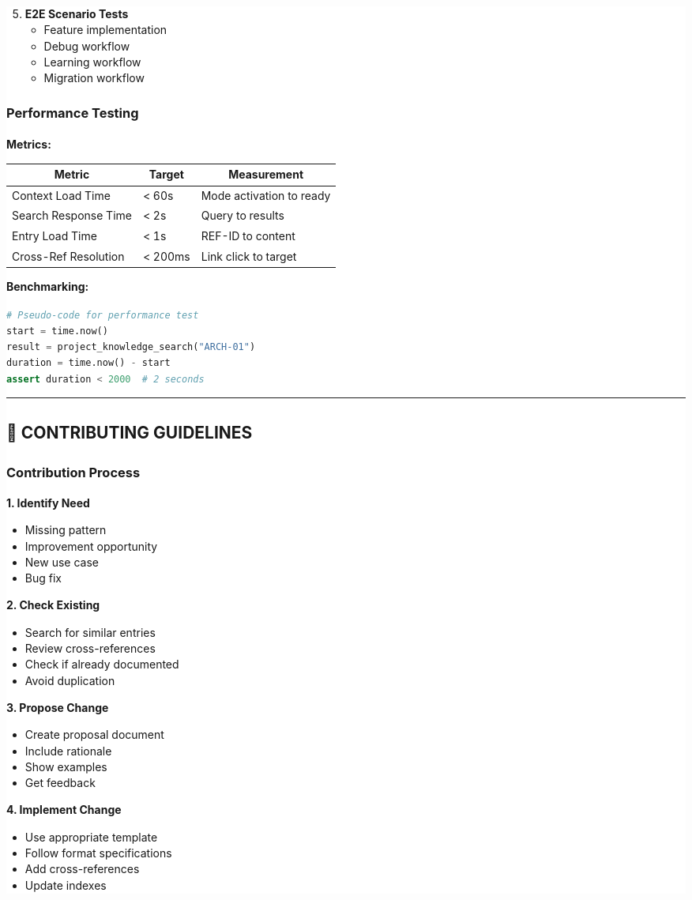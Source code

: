 5. **E2E Scenario Tests**
   - Feature implementation
   - Debug workflow
   - Learning workflow
   - Migration workflow

### Performance Testing

**Metrics:**

| Metric | Target | Measurement |
|--------|--------|-------------|
| Context Load Time | < 60s | Mode activation to ready |
| Search Response Time | < 2s | Query to results |
| Entry Load Time | < 1s | REF-ID to content |
| Cross-Ref Resolution | < 200ms | Link click to target |

**Benchmarking:**
```python
# Pseudo-code for performance test
start = time.now()
result = project_knowledge_search("ARCH-01")
duration = time.now() - start
assert duration < 2000  # 2 seconds
```

---

## 👥 CONTRIBUTING GUIDELINES

### Contribution Process

**1. Identify Need**
- Missing pattern
- Improvement opportunity
- New use case
- Bug fix

**2. Check Existing**
- Search for similar entries
- Review cross-references
- Check if already documented
- Avoid duplication

**3. Propose Change**
- Create proposal document
- Include rationale
- Show examples
- Get feedback

**4. Implement Change**
- Use appropriate template
- Follow format specifications
- Add cross-references
- Update indexes
